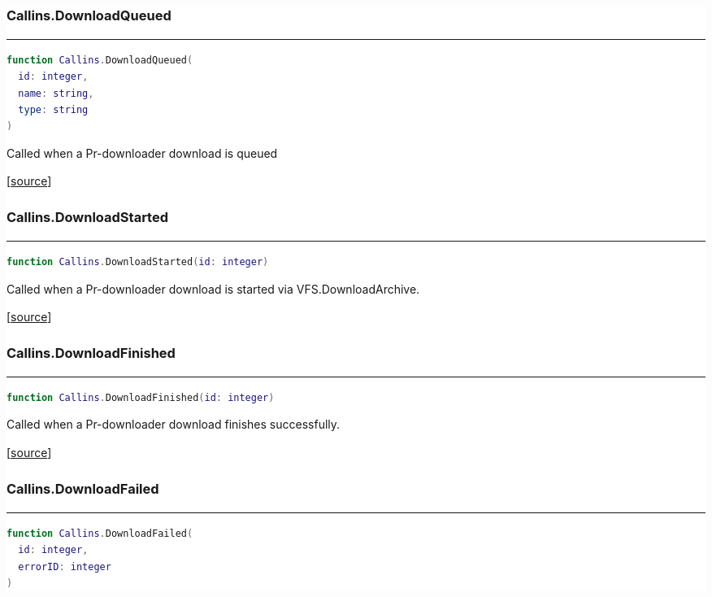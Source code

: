 

### Callins.DownloadQueued
---
```lua
function Callins.DownloadQueued(
  id: integer,
  name: string,
  type: string
)
```





Called when a Pr-downloader download is queued

[<a href="https://github.com/beyond-all-reason/RecoilEngine/blob/b4d0041e4c68c34dace9abf492f9193d28ef5d7e/rts/Lua/LuaHandle.cpp#L3883-L3889" target="_blank">source</a>]








### Callins.DownloadStarted
---
```lua
function Callins.DownloadStarted(id: integer)
```





Called when a Pr-downloader download is started via VFS.DownloadArchive.

[<a href="https://github.com/beyond-all-reason/RecoilEngine/blob/b4d0041e4c68c34dace9abf492f9193d28ef5d7e/rts/Lua/LuaHandle.cpp#L3911-L3915" target="_blank">source</a>]








### Callins.DownloadFinished
---
```lua
function Callins.DownloadFinished(id: integer)
```





Called when a Pr-downloader download finishes successfully.

[<a href="https://github.com/beyond-all-reason/RecoilEngine/blob/b4d0041e4c68c34dace9abf492f9193d28ef5d7e/rts/Lua/LuaHandle.cpp#L3934-L3938" target="_blank">source</a>]








### Callins.DownloadFailed
---
```lua
function Callins.DownloadFailed(
  id: integer,
  errorID: integer
)
```


